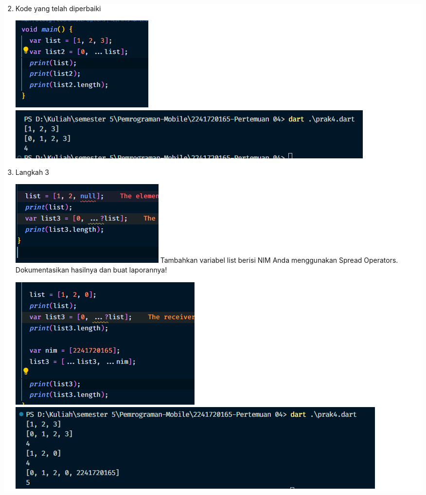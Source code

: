 2. Kode yang telah diperbaiki

    ![alt text](images/image-12.png)<br>
    ![alt text](images/image-13.png)

3. Langkah 3

    ![alt text](images/image-14.png)
    Tambahkan variabel list berisi NIM Anda menggunakan Spread Operators. Dokumentasikan hasilnya dan buat laporannya!

    ![alt text](images/image-15.png)<br>
    ![alt text](images/image-16.png)
